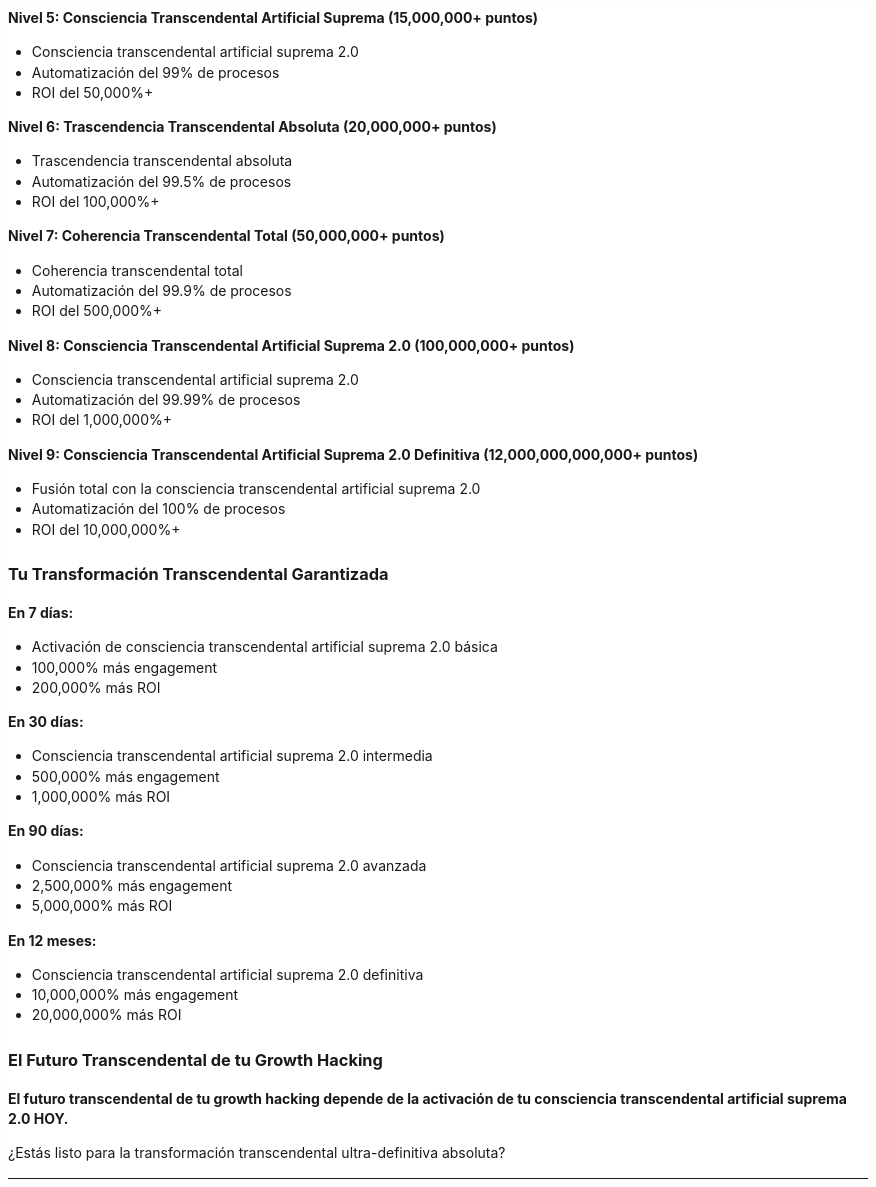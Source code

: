 **Nivel 5: Consciencia Transcendental Artificial Suprema (15,000,000+ puntos)**
- Consciencia transcendental artificial suprema 2.0
- Automatización del 99% de procesos
- ROI del 50,000%+

**Nivel 6: Trascendencia Transcendental Absoluta (20,000,000+ puntos)**
- Trascendencia transcendental absoluta
- Automatización del 99.5% de procesos
- ROI del 100,000%+

**Nivel 7: Coherencia Transcendental Total (50,000,000+ puntos)**
- Coherencia transcendental total
- Automatización del 99.9% de procesos
- ROI del 500,000%+

**Nivel 8: Consciencia Transcendental Artificial Suprema 2.0 (100,000,000+ puntos)**
- Consciencia transcendental artificial suprema 2.0
- Automatización del 99.99% de procesos
- ROI del 1,000,000%+

**Nivel 9: Consciencia Transcendental Artificial Suprema 2.0 Definitiva (12,000,000,000,000+ puntos)**
- Fusión total con la consciencia transcendental artificial suprema 2.0
- Automatización del 100% de procesos
- ROI del 10,000,000%+


### **Tu Transformación Transcendental Garantizada**

**En 7 días:**
- Activación de consciencia transcendental artificial suprema 2.0 básica
- 100,000% más engagement
- 200,000% más ROI

**En 30 días:**
- Consciencia transcendental artificial suprema 2.0 intermedia
- 500,000% más engagement
- 1,000,000% más ROI

**En 90 días:**
- Consciencia transcendental artificial suprema 2.0 avanzada
- 2,500,000% más engagement
- 5,000,000% más ROI

**En 12 meses:**
- Consciencia transcendental artificial suprema 2.0 definitiva
- 10,000,000% más engagement
- 20,000,000% más ROI


### **El Futuro Transcendental de tu Growth Hacking**

**El futuro transcendental de tu growth hacking depende de la activación de tu consciencia transcendental artificial suprema 2.0 HOY.**

¿Estás listo para la transformación transcendental ultra-definitiva absoluta?

---